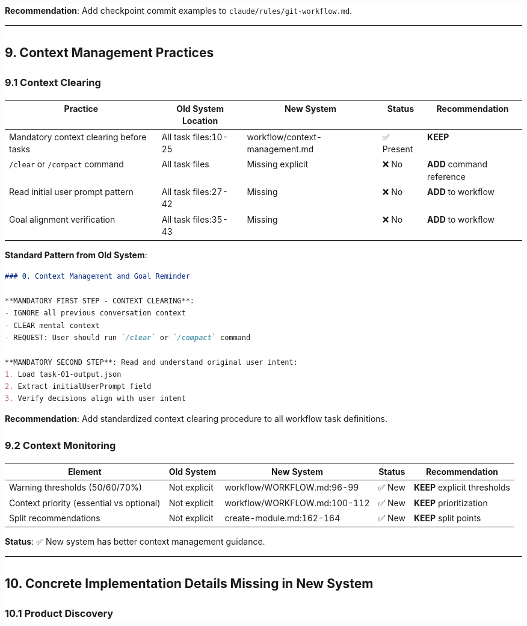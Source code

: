 **Recommendation**: Add checkpoint commit examples to `claude/rules/git-workflow.md`.

---

## 9. Context Management Practices

### 9.1 Context Clearing

| Practice | Old System Location | New System | Status | Recommendation |
|----------|-------------------|------------|---------|----------------|
| Mandatory context clearing before tasks | All task files:10-25 | workflow/context-management.md | ✅ Present | **KEEP** |
| `/clear` or `/compact` command | All task files | Missing explicit | ❌ No | **ADD** command reference |
| Read initial user prompt pattern | All task files:27-42 | Missing | ❌ No | **ADD** to workflow |
| Goal alignment verification | All task files:35-43 | Missing | ❌ No | **ADD** to workflow |

**Standard Pattern from Old System**:
```markdown
### 0. Context Management and Goal Reminder

**MANDATORY FIRST STEP - CONTEXT CLEARING**:
- IGNORE all previous conversation context
- CLEAR mental context
- REQUEST: User should run `/clear` or `/compact` command

**MANDATORY SECOND STEP**: Read and understand original user intent:
1. Load task-01-output.json
2. Extract initialUserPrompt field
3. Verify decisions align with user intent
```

**Recommendation**: Add standardized context clearing procedure to all workflow task definitions.

### 9.2 Context Monitoring

| Element | Old System | New System | Status | Recommendation |
|---------|-----------|------------|---------|----------------|
| Warning thresholds (50/60/70%) | Not explicit | workflow/WORKFLOW.md:96-99 | ✅ New | **KEEP** explicit thresholds |
| Context priority (essential vs optional) | Not explicit | workflow/WORKFLOW.md:100-112 | ✅ New | **KEEP** prioritization |
| Split recommendations | Not explicit | create-module.md:162-164 | ✅ New | **KEEP** split points |

**Status**: ✅ New system has better context management guidance.

---

## 10. Concrete Implementation Details Missing in New System

### 10.1 Product Discovery
